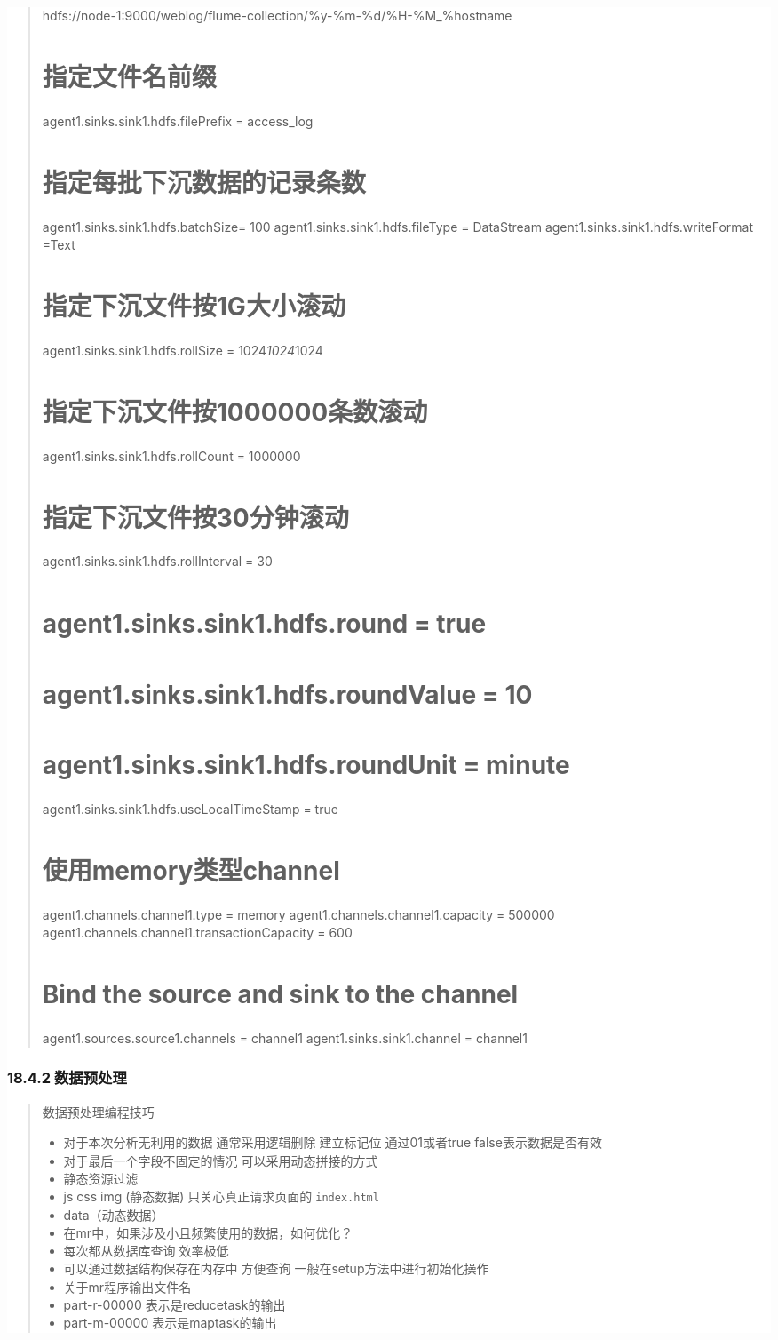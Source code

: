 > hdfs://node-1:9000/weblog/flume-collection/%y-%m-%d/%H-%M_%hostname
> 
> # 指定文件名前缀
> 
> agent1.sinks.sink1.hdfs.filePrefix = access_log
> 
> # 指定每批下沉数据的记录条数
> 
> agent1.sinks.sink1.hdfs.batchSize= 100
> agent1.sinks.sink1.hdfs.fileType = DataStream
> agent1.sinks.sink1.hdfs.writeFormat =Text
> 
> # 指定下沉文件按1G大小滚动
> 
> agent1.sinks.sink1.hdfs.rollSize = 1024*1024*1024
> 
> # 指定下沉文件按1000000条数滚动
> 
> agent1.sinks.sink1.hdfs.rollCount = 1000000
> 
> # 指定下沉文件按30分钟滚动
> 
> agent1.sinks.sink1.hdfs.rollInterval = 30
> 
> # agent1.sinks.sink1.hdfs.round = true
> 
> # agent1.sinks.sink1.hdfs.roundValue = 10
> 
> # agent1.sinks.sink1.hdfs.roundUnit = minute
> 
> agent1.sinks.sink1.hdfs.useLocalTimeStamp = true
> 
> # 使用memory类型channel
> 
> agent1.channels.channel1.type = memory
> agent1.channels.channel1.capacity = 500000
> agent1.channels.channel1.transactionCapacity = 600
> 
> # Bind the source and sink to the channel
> 
> agent1.sources.source1.channels = channel1
> agent1.sinks.sink1.channel = channel1
> ```

### 18.4.2 数据预处理

> 数据预处理编程技巧
>
> - 对于本次分析无利用的数据 通常采用逻辑删除 建立标记位 通过01或者true false表示数据是否有效
> - 对于最后一个字段不固定的情况 可以采用动态拼接的方式
> - 静态资源过滤
> - js css img (静态数据) 只关心真正请求页面的 `index.html`
> - data（动态数据）
> - 在mr中，如果涉及小且频繁使用的数据，如何优化？
> - 每次都从数据库查询 效率极低
> - 可以通过数据结构保存在内存中 方便查询 一般在setup方法中进行初始化操作
> - 关于mr程序输出文件名
> - part-r-00000 表示是reducetask的输出
> - part-m-00000 表示是maptask的输出
